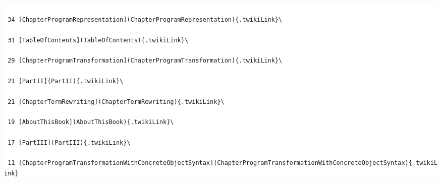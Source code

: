                                                                                                                                                                                                                                                                                                                                                                                                                                                                                                                               34 [ChapterProgramRepresentation](ChapterProgramRepresentation){.twikiLink}\                                                                                      
                                                                                                                                                                                                                                                                                                                                                                                                                                                                                                                              31 [TableOfContents](TableOfContents){.twikiLink}\                                                                                                                
                                                                                                                                                                                                                                                                                                                                                                                                                                                                                                                              29 [ChapterProgramTransformation](ChapterProgramTransformation){.twikiLink}\                                                                                      
                                                                                                                                                                                                                                                                                                                                                                                                                                                                                                                              21 [PartII](PartII){.twikiLink}\                                                                                                                                  
                                                                                                                                                                                                                                                                                                                                                                                                                                                                                                                              21 [ChapterTermRewriting](ChapterTermRewriting){.twikiLink}\                                                                                                      
                                                                                                                                                                                                                                                                                                                                                                                                                                                                                                                              19 [AboutThisBook](AboutThisBook){.twikiLink}\                                                                                                                    
                                                                                                                                                                                                                                                                                                                                                                                                                                                                                                                              17 [PartIII](PartIII){.twikiLink}\                                                                                                                                
                                                                                                                                                                                                                                                                                                                                                                                                                                                                                                                              11 [ChapterProgramTransformationWithConcreteObjectSyntax](ChapterProgramTransformationWithConcreteObjectSyntax){.twikiLink}                                       
